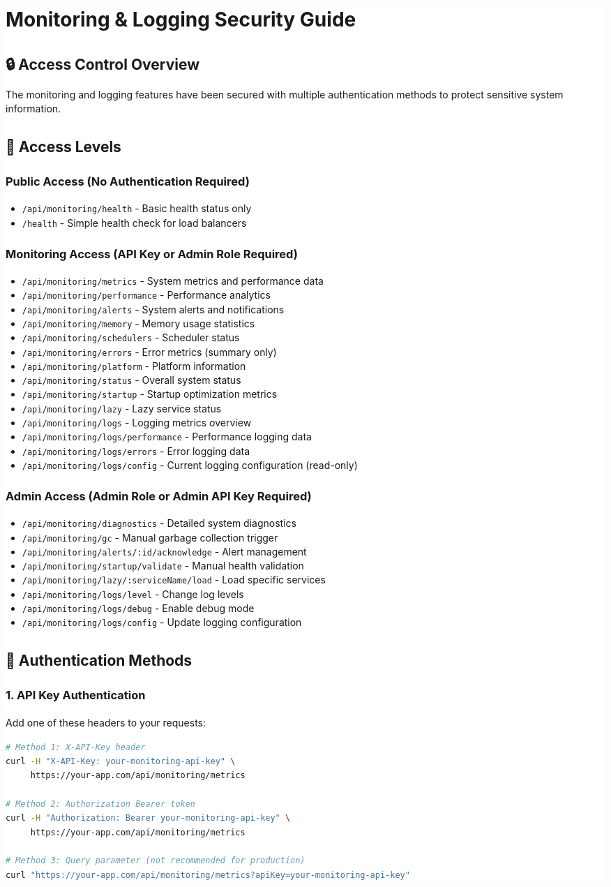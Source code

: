 # Monitoring & Logging Security Guide

## 🔒 Access Control Overview

The monitoring and logging features have been secured with multiple authentication methods to protect sensitive system information.

## 🎯 Access Levels

### **Public Access** (No Authentication Required)
- `/api/monitoring/health` - Basic health status only
- `/health` - Simple health check for load balancers

### **Monitoring Access** (API Key or Admin Role Required)
- `/api/monitoring/metrics` - System metrics and performance data
- `/api/monitoring/performance` - Performance analytics
- `/api/monitoring/alerts` - System alerts and notifications
- `/api/monitoring/memory` - Memory usage statistics
- `/api/monitoring/schedulers` - Scheduler status
- `/api/monitoring/errors` - Error metrics (summary only)
- `/api/monitoring/platform` - Platform information
- `/api/monitoring/status` - Overall system status
- `/api/monitoring/startup` - Startup optimization metrics
- `/api/monitoring/lazy` - Lazy service status
- `/api/monitoring/logs` - Logging metrics overview
- `/api/monitoring/logs/performance` - Performance logging data
- `/api/monitoring/logs/errors` - Error logging data
- `/api/monitoring/logs/config` - Current logging configuration (read-only)

### **Admin Access** (Admin Role or Admin API Key Required)
- `/api/monitoring/diagnostics` - Detailed system diagnostics
- `/api/monitoring/gc` - Manual garbage collection trigger
- `/api/monitoring/alerts/:id/acknowledge` - Alert management
- `/api/monitoring/startup/validate` - Manual health validation
- `/api/monitoring/lazy/:serviceName/load` - Load specific services
- `/api/monitoring/logs/level` - Change log levels
- `/api/monitoring/logs/debug` - Enable debug mode
- `/api/monitoring/logs/config` - Update logging configuration

## 🔑 Authentication Methods

### 1. API Key Authentication
Add one of these headers to your requests:
```bash
# Method 1: X-API-Key header
curl -H "X-API-Key: your-monitoring-api-key" \
     https://your-app.com/api/monitoring/metrics

# Method 2: Authorization Bearer token
curl -H "Authorization: Bearer your-monitoring-api-key" \
     https://your-app.com/api/monitoring/metrics

# Method 3: Query parameter (not recommended for production)
curl "https://your-app.com/api/monitoring/metrics?apiKey=your-monitoring-api-key"
```
